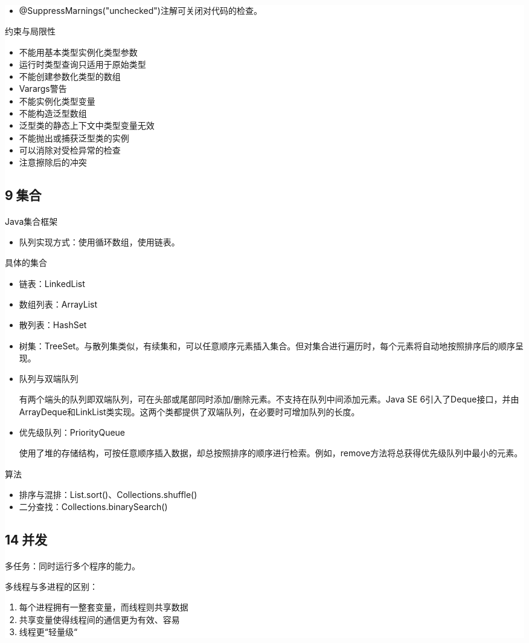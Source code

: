 - @SuppressMarnings("unchecked")注解可关闭对代码的检查。



约束与局限性

- 不能用基本类型实例化类型参数
- 运行时类型查询只适用于原始类型
- 不能创建参数化类型的数组
- Varargs警告
- 不能实例化类型变量
- 不能构造泛型数组
- 泛型类的静态上下文中类型变量无效
- 不能抛出或捕获泛型类的实例
- 可以消除对受检异常的检查
- 注意擦除后的冲突



## 9 集合

Java集合框架

- 队列实现方式：使用循环数组，使用链表。



具体的集合

- 链表：LinkedList

- 数组列表：ArrayList

- 散列表：HashSet

- 树集：TreeSet。与散列集类似，有续集和，可以任意顺序元素插入集合。但对集合进行遍历时，每个元素将自动地按照排序后的顺序呈现。

- 队列与双端队列

  有两个端头的队列即双端队列，可在头部或尾部同时添加/删除元素。不支持在队列中间添加元素。Java SE 6引入了Deque接口，并由ArrayDeque和LinkList类实现。这两个类都提供了双端队列，在必要时可增加队列的长度。

- 优先级队列：PriorityQueue

  使用了堆的存储结构，可按任意顺序插入数据，却总按照排序的顺序进行检索。例如，remove方法将总获得优先级队列中最小的元素。



算法

- 排序与混排：List.sort()、Collections.shuffle()
- 二分查找：Collections.binarySearch()



## 14 并发

多任务：同时运行多个程序的能力。

多线程与多进程的区别：

1. 每个进程拥有一整套变量，而线程则共享数据
2. 共享变量使得线程间的通信更为有效、容易
3. 线程更“轻量级“
